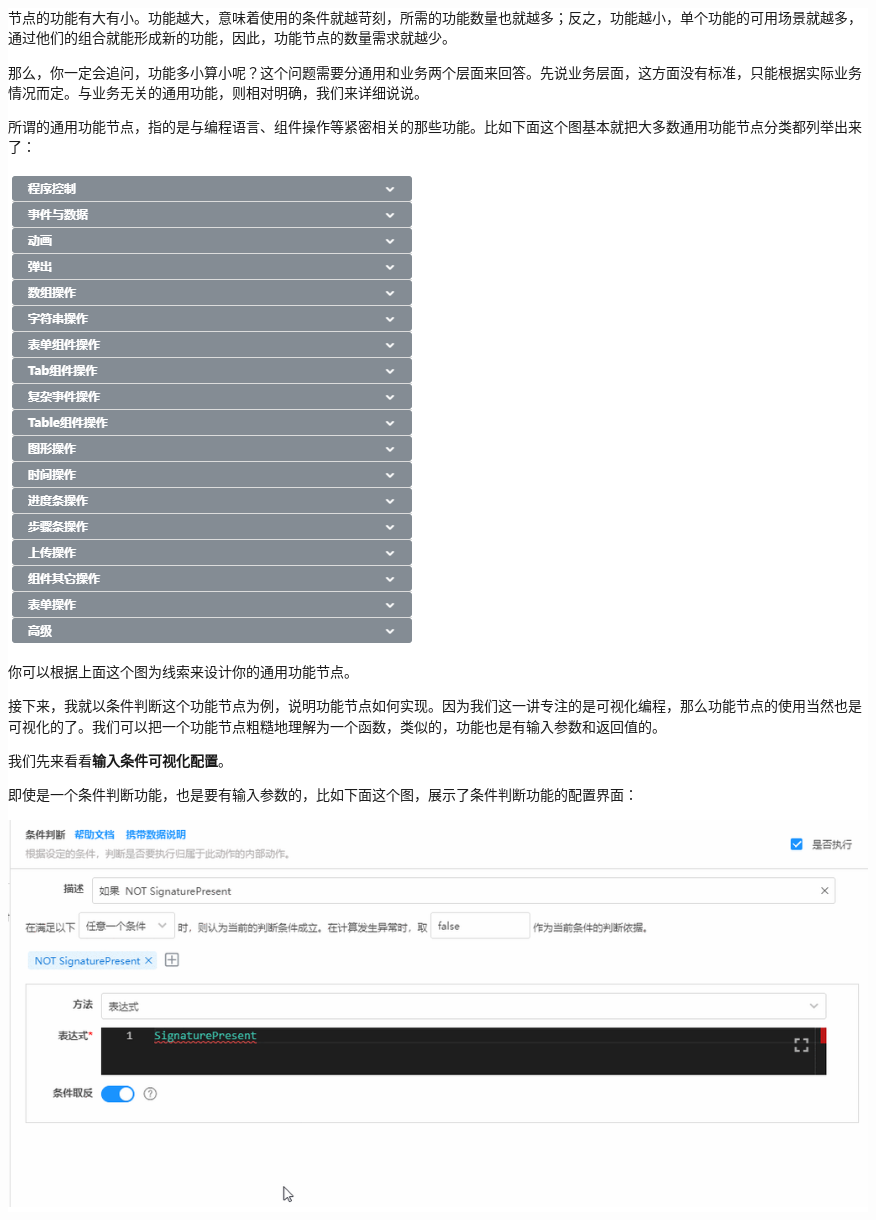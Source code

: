 节点的功能有大有小。功能越大，意味着使用的条件就越苛刻，所需的功能数量也就越多；反之，功能越小，单个功能的可用场景就越多，通过他们的组合就能形成新的功能，因此，功能节点的数量需求就越少。

那么，你一定会追问，功能多小算小呢？这个问题需要分通用和业务两个层面来回答。先说业务层面，这方面没有标准，只能根据实际业务情况而定。与业务无关的通用功能，则相对明确，我们来详细说说。

所谓的通用功能节点，指的是与编程语言、组件操作等紧密相关的那些功能。比如下面这个图基本就把大多数通用功能节点分类都列举出来了：

![c875e5821615515c814cb13f082a58b7](./img/c875e5821615515c814cb13f082a58b7.webp)

你可以根据上面这个图为线索来设计你的通用功能节点。

接下来，我就以条件判断这个功能节点为例，说明功能节点如何实现。因为我们这一讲专注的是可视化编程，那么功能节点的使用当然也是可视化的了。我们可以把一个功能节点粗糙地理解为一个函数，类似的，功能也是有输入参数和返回值的。

我们先来看看**输入条件可视化配置**。

即使是一个条件判断功能，也是要有输入参数的，比如下面这个图，展示了条件判断功能的配置界面：

![d504a694223108f418c966c71763e0fb](./img/d504a694223108f418c966c71763e0fb.gif)
